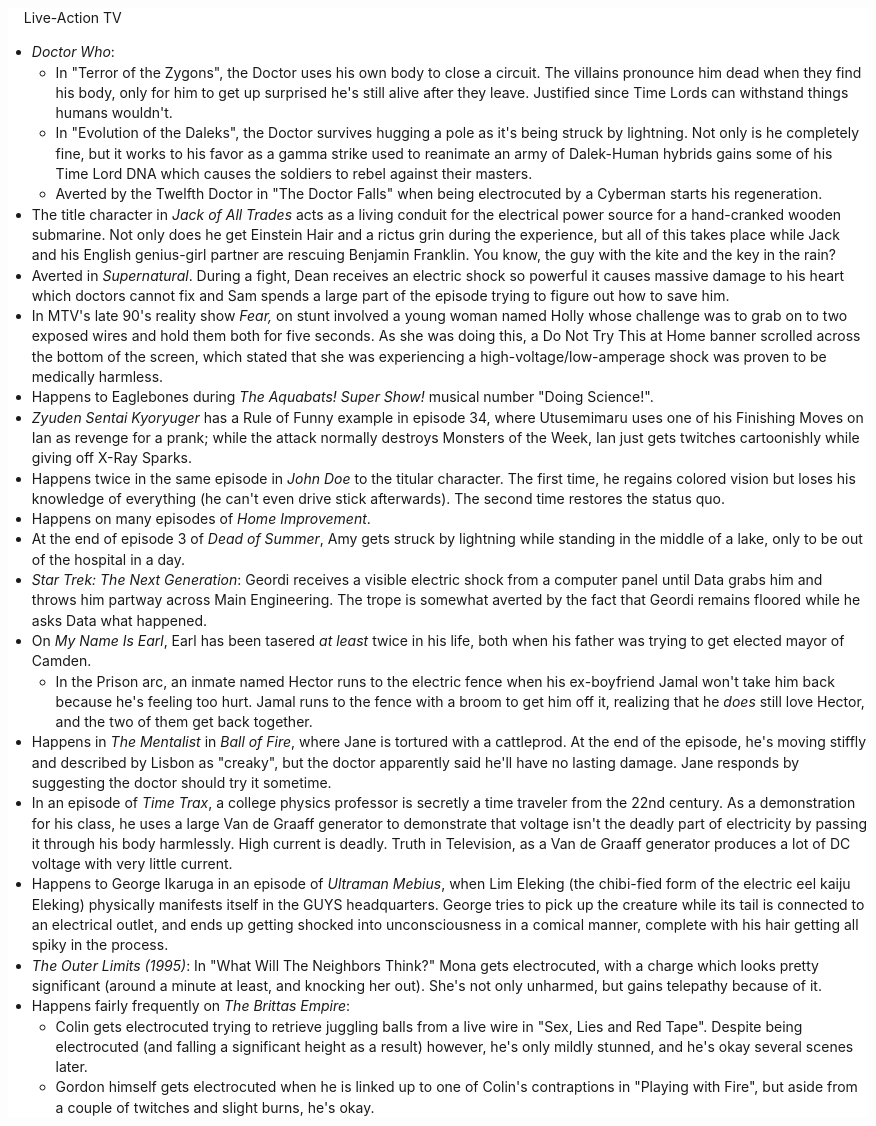     Live-Action TV 

-   _Doctor Who_:
    -   In "Terror of the Zygons", the Doctor uses his own body to close a circuit. The villains pronounce him dead when they find his body, only for him to get up surprised he's still alive after they leave. Justified since Time Lords can withstand things humans wouldn't.
    -   In "Evolution of the Daleks", the Doctor survives hugging a pole as it's being struck by lightning. Not only is he completely fine, but it works to his favor as a gamma strike used to reanimate an army of Dalek-Human hybrids gains some of his Time Lord DNA which causes the soldiers to rebel against their masters.
    -   Averted by the Twelfth Doctor in "The Doctor Falls" when being electrocuted by a Cyberman starts his regeneration.
-   The title character in _Jack of All Trades_ acts as a living conduit for the electrical power source for a hand-cranked wooden submarine. Not only does he get Einstein Hair and a rictus grin during the experience, but all of this takes place while Jack and his English genius-girl partner are rescuing Benjamin Franklin. You know, the guy with the kite and the key in the rain?
-   Averted in _Supernatural_. During a fight, Dean receives an electric shock so powerful it causes massive damage to his heart which doctors cannot fix and Sam spends a large part of the episode trying to figure out how to save him.
-   In MTV's late 90's reality show _Fear,_ on stunt involved a young woman named Holly whose challenge was to grab on to two exposed wires and hold them both for five seconds. As she was doing this, a Do Not Try This at Home banner scrolled across the bottom of the screen, which stated that she was experiencing a high-voltage/low-amperage shock was proven to be medically harmless.
-   Happens to Eaglebones during _The Aquabats! Super Show!_ musical number "Doing Science!".
-   _Zyuden Sentai Kyoryuger_ has a Rule of Funny example in episode 34, where Utusemimaru uses one of his Finishing Moves on Ian as revenge for a prank; while the attack normally destroys Monsters of the Week, Ian just gets twitches cartoonishly while giving off X-Ray Sparks.
-   Happens twice in the same episode in _John Doe_ to the titular character. The first time, he regains colored vision but loses his knowledge of everything (he can't even drive stick afterwards). The second time restores the status quo.
-   Happens on many episodes of _Home Improvement_.
-   At the end of episode 3 of _Dead of Summer_, Amy gets struck by lightning while standing in the middle of a lake, only to be out of the hospital in a day.
-   _Star Trek: The Next Generation_: Geordi receives a visible electric shock from a computer panel until Data grabs him and throws him partway across Main Engineering. The trope is somewhat averted by the fact that Geordi remains floored while he asks Data what happened.
-   On _My Name Is Earl_, Earl has been tasered _at least_ twice in his life, both when his father was trying to get elected mayor of Camden.
    -   In the Prison arc, an inmate named Hector runs to the electric fence when his ex-boyfriend Jamal won't take him back because he's feeling too hurt. Jamal runs to the fence with a broom to get him off it, realizing that he _does_ still love Hector, and the two of them get back together.
-   Happens in _The Mentalist_ in _Ball of Fire_, where Jane is tortured with a cattleprod. At the end of the episode, he's moving stiffly and described by Lisbon as "creaky", but the doctor apparently said he'll have no lasting damage. Jane responds by suggesting the doctor should try it sometime.
-   In an episode of _Time Trax_, a college physics professor is secretly a time traveler from the 22nd century. As a demonstration for his class, he uses a large Van de Graaff generator to demonstrate that voltage isn't the deadly part of electricity by passing it through his body harmlessly. High current is deadly. Truth in Television, as a Van de Graaff generator produces a lot of DC voltage with very little current.
-   Happens to George Ikaruga in an episode of _Ultraman Mebius_, when Lim Eleking (the chibi-fied form of the electric eel kaiju Eleking) physically manifests itself in the GUYS headquarters. George tries to pick up the creature while its tail is connected to an electrical outlet, and ends up getting shocked into unconsciousness in a comical manner, complete with his hair getting all spiky in the process.
-   _The Outer Limits (1995)_: In "What Will The Neighbors Think?" Mona gets electrocuted, with a charge which looks pretty significant (around a minute at least, and knocking her out). She's not only unharmed, but gains telepathy because of it.
-   Happens fairly frequently on _The Brittas Empire_:
    -   Colin gets electrocuted trying to retrieve juggling balls from a live wire in "Sex, Lies and Red Tape". Despite being electrocuted (and falling a significant height as a result) however, he's only mildly stunned, and he's okay several scenes later.
    -   Gordon himself gets electrocuted when he is linked up to one of Colin's contraptions in "Playing with Fire", but aside from a couple of twitches and slight burns, he's okay.